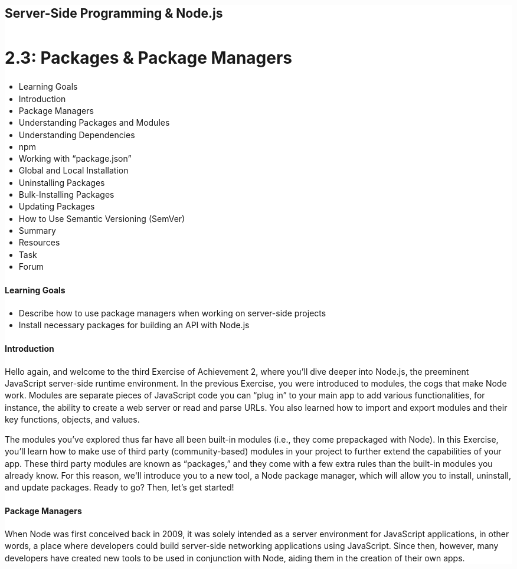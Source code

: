 
## Server-Side Programming & Node.js


# 2.3: Packages & Package Managers


- Learning Goals
- Introduction
- Package Managers
- Understanding Packages and Modules
- Understanding Dependencies
- npm
- Working with “package.json”
- Global and Local Installation
- Uninstalling Packages
- Bulk-Installing Packages
- Updating Packages
- How to Use Semantic Versioning (SemVer)
- Summary
- Resources
- Task
- Forum


#### Learning Goals


- Describe how to use package managers when working on server-side projects
- Install necessary packages for building an API with Node.js


#### Introduction

Hello again, and welcome to the third Exercise of Achievement 2, where you’ll dive deeper into Node.js, the preeminent JavaScript server-side runtime environment. In the previous Exercise, you were introduced to modules, the cogs that make Node work. Modules are separate pieces of JavaScript code you can “plug in” to your main app to add various functionalities, for instance, the ability to create a web server or read and parse URLs. You also learned how to import and export modules and their key functions, objects, and values.

The modules you’ve explored thus far have all been built-in modules (i.e., they come prepackaged with Node). In this Exercise, you’ll learn how to make use of third party (community-based) modules in your project to further extend the capabilities of your app. These third party modules are known as “packages,” and they come with a few extra rules than the built-in modules you already know. For this reason, we'll introduce you to a new tool, a Node package manager, which will allow you to install, uninstall, and update packages. Ready to go? Then, let’s get started!


#### Package Managers

When Node was first conceived back in 2009, it was solely intended as a server environment for JavaScript applications, in other words, a place where developers could build server-side networking applications using JavaScript. Since then, however, many developers have created new tools to be used in conjunction with Node, aiding them in the creation of their own apps.
